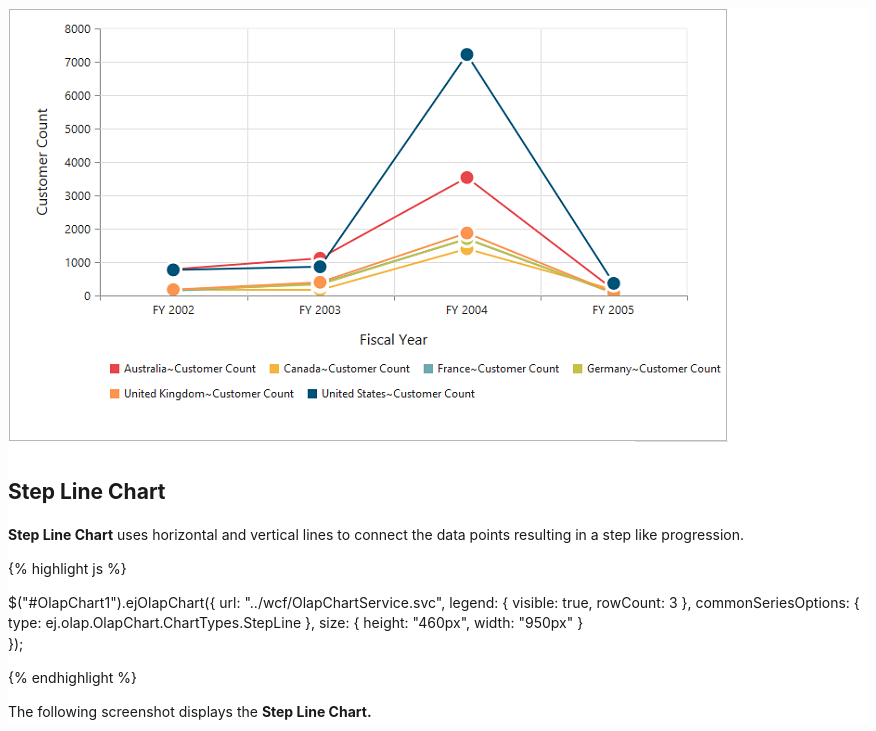 ![](/js/OlapChart/Chart-Types_images/Chart-Types_img7.png) 

## Step Line Chart

**Step Line Chart** uses horizontal and vertical lines to connect the data points resulting in a step like progression. 

{% highlight js %}

$("#OlapChart1").ejOlapChart({
    url: "../wcf/OlapChartService.svc",
    legend: {
        visible: true,
        rowCount: 3
    },
    commonSeriesOptions: {
        type: ej.olap.OlapChart.ChartTypes.StepLine
    },
    size: {
        height: "460px",
        width: "950px"
    }    
});


{% endhighlight %}

The following screenshot displays the **Step Line Chart.**
